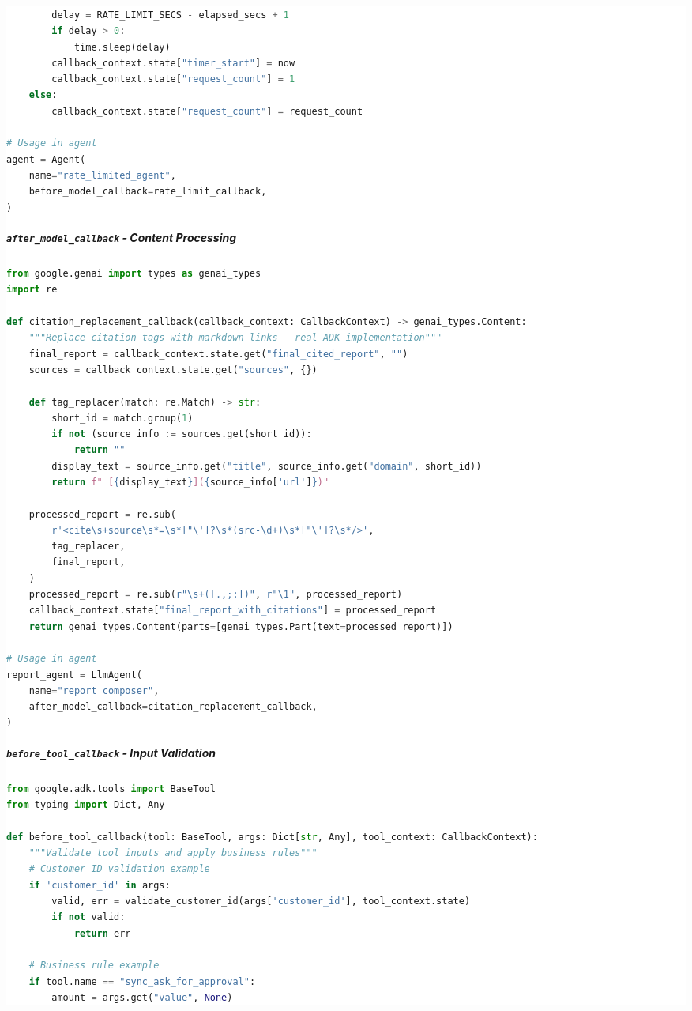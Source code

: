 ```python
        delay = RATE_LIMIT_SECS - elapsed_secs + 1
        if delay > 0:
            time.sleep(delay)
        callback_context.state["timer_start"] = now
        callback_context.state["request_count"] = 1
    else:
        callback_context.state["request_count"] = request_count

# Usage in agent
agent = Agent(
    name="rate_limited_agent",
    before_model_callback=rate_limit_callback,
)
```

##### **`after_model_callback` - Content Processing**
```python
from google.genai import types as genai_types
import re

def citation_replacement_callback(callback_context: CallbackContext) -> genai_types.Content:
    """Replace citation tags with markdown links - real ADK implementation"""
    final_report = callback_context.state.get("final_cited_report", "")
    sources = callback_context.state.get("sources", {})

    def tag_replacer(match: re.Match) -> str:
        short_id = match.group(1)
        if not (source_info := sources.get(short_id)):
            return ""
        display_text = source_info.get("title", source_info.get("domain", short_id))
        return f" [{display_text}]({source_info['url']})"

    processed_report = re.sub(
        r'<cite\s+source\s*=\s*["\']?\s*(src-\d+)\s*["\']?\s*/>',
        tag_replacer,
        final_report,
    )
    processed_report = re.sub(r"\s+([.,;:])", r"\1", processed_report)
    callback_context.state["final_report_with_citations"] = processed_report
    return genai_types.Content(parts=[genai_types.Part(text=processed_report)])

# Usage in agent
report_agent = LlmAgent(
    name="report_composer",
    after_model_callback=citation_replacement_callback,
)
```

##### **`before_tool_callback` - Input Validation**
```python
from google.adk.tools import BaseTool
from typing import Dict, Any

def before_tool_callback(tool: BaseTool, args: Dict[str, Any], tool_context: CallbackContext):
    """Validate tool inputs and apply business rules"""
    # Customer ID validation example
    if 'customer_id' in args:
        valid, err = validate_customer_id(args['customer_id'], tool_context.state)
        if not valid:
            return err
    
    # Business rule example
    if tool.name == "sync_ask_for_approval":
        amount = args.get("value", None)
```